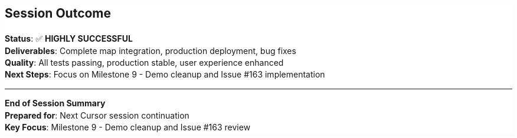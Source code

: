 ## **Session Outcome**
**Status**: ✅ **HIGHLY SUCCESSFUL**  
**Deliverables**: Complete map integration, production deployment, bug fixes  
**Quality**: All tests passing, production stable, user experience enhanced  
**Next Steps**: Focus on Milestone 9 - Demo cleanup and Issue #163 implementation

---
**End of Session Summary**  
**Prepared for**: Next Cursor session continuation  
**Key Focus**: Milestone 9 - Demo cleanup and Issue #163 review
